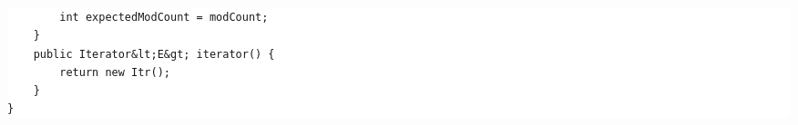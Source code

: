             int expectedModCount = modCount;
        }
        public Iterator&lt;E&gt; iterator() {
            return new Itr();
        }
    }

</code></pre>
